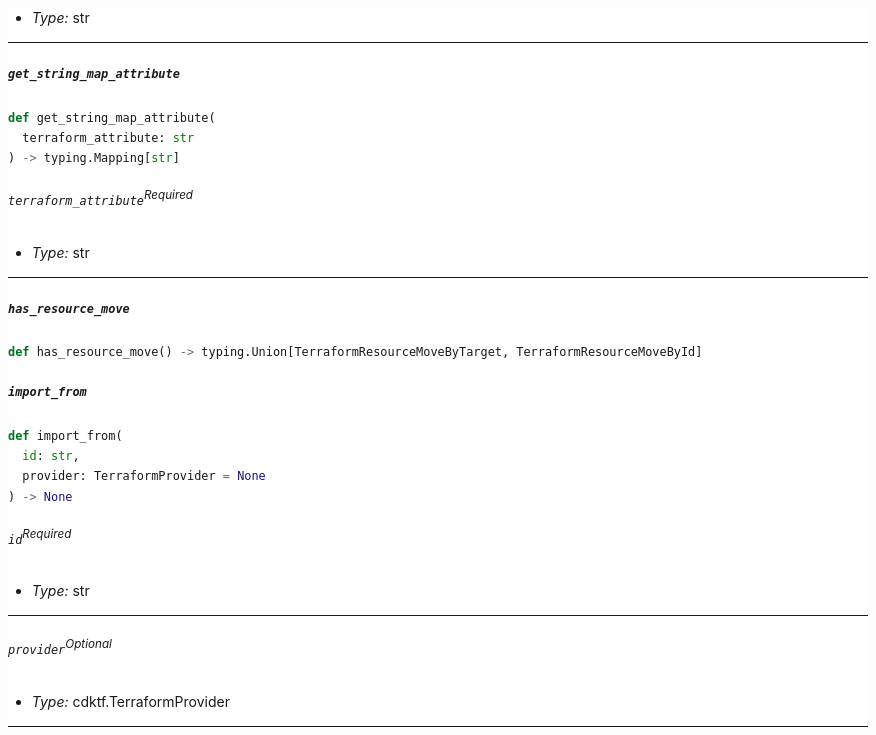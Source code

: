 - *Type:* str

---

##### `get_string_map_attribute` <a name="get_string_map_attribute" id="@cdktf/provider-cloudflare.emailRoutingCatchAll.EmailRoutingCatchAll.getStringMapAttribute"></a>

```python
def get_string_map_attribute(
  terraform_attribute: str
) -> typing.Mapping[str]
```

###### `terraform_attribute`<sup>Required</sup> <a name="terraform_attribute" id="@cdktf/provider-cloudflare.emailRoutingCatchAll.EmailRoutingCatchAll.getStringMapAttribute.parameter.terraformAttribute"></a>

- *Type:* str

---

##### `has_resource_move` <a name="has_resource_move" id="@cdktf/provider-cloudflare.emailRoutingCatchAll.EmailRoutingCatchAll.hasResourceMove"></a>

```python
def has_resource_move() -> typing.Union[TerraformResourceMoveByTarget, TerraformResourceMoveById]
```

##### `import_from` <a name="import_from" id="@cdktf/provider-cloudflare.emailRoutingCatchAll.EmailRoutingCatchAll.importFrom"></a>

```python
def import_from(
  id: str,
  provider: TerraformProvider = None
) -> None
```

###### `id`<sup>Required</sup> <a name="id" id="@cdktf/provider-cloudflare.emailRoutingCatchAll.EmailRoutingCatchAll.importFrom.parameter.id"></a>

- *Type:* str

---

###### `provider`<sup>Optional</sup> <a name="provider" id="@cdktf/provider-cloudflare.emailRoutingCatchAll.EmailRoutingCatchAll.importFrom.parameter.provider"></a>

- *Type:* cdktf.TerraformProvider

---
